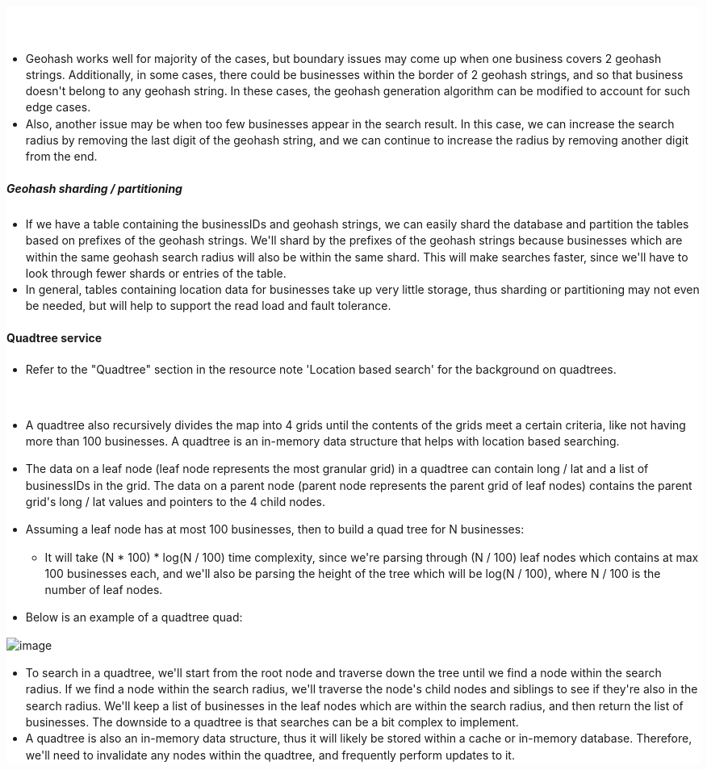 <br/>
<br/>

- Geohash works well for majority of the cases, but boundary issues may come up when one business covers 2 geohash strings. Additionally, in some cases, there could be businesses within the border of 2 geohash strings, and so that business doesn't belong to any geohash string. In these cases, the geohash generation algorithm can be modified to account for such edge cases.
- Also, another issue may be when too few businesses appear in the search result. In this case, we can increase the search radius by removing the last digit of the geohash string, and we can continue to increase the radius by removing another digit from the end.

##### Geohash sharding / partitioning

- If we have a table containing the businessIDs and geohash strings, we can easily shard the database and partition the tables based on prefixes of the geohash strings. We'll shard by the prefixes of the geohash strings because businesses which are within the same geohash search radius will also be within the same shard. This will make searches faster, since we'll have to look through fewer shards or entries of the table.
- In general, tables containing location data for businesses take up very little storage, thus sharding or partitioning may not even be needed, but will help to support the read load and fault tolerance.

#### Quadtree service

- Refer to the "Quadtree" section in the resource note 'Location based search' for the background on quadtrees.

<br/>

- A quadtree also recursively divides the map into 4 grids until the contents of the grids meet a certain criteria, like not having more than 100 businesses. A quadtree is an in-memory data structure that helps with location based searching.
- The data on a leaf node (leaf node represents the most granular grid) in a quadtree can contain long / lat and a list of businessIDs in the grid. The data on a parent node (parent node represents the parent grid of leaf nodes) contains the parent grid's long / lat values and pointers to the 4 child nodes.
- Assuming a leaf node has at most 100 businesses, then to build a quad tree for N businesses:
  - It will take (N * 100) * log(N / 100) time complexity, since we're parsing through (N / 100) leaf nodes which contains at max 100 businesses each, and we'll also be parsing the height of the tree which will be log(N / 100), where N / 100 is the number of leaf nodes.

- Below is an example of a quadtree quad:
<img width="750" alt="image" src="https://github.com/user-attachments/assets/23144928-0519-46eb-8b49-4dd0cd8c45b5" />

<br/>

- To search in a quadtree, we'll start from the root node and traverse down the tree until we find a node within the search radius. If we find a node within the search radius, we'll traverse the node's child nodes and siblings to see if they're also in the search radius. We'll keep a list of businesses in the leaf nodes which are within the search radius, and then return the list of businesses. The downside to a quadtree is that searches can be a bit complex to implement.
- A quadtree is also an in-memory data structure, thus it will likely be stored within a cache or in-memory database. Therefore, we'll need to invalidate any nodes within the quadtree, and frequently perform updates to it.

